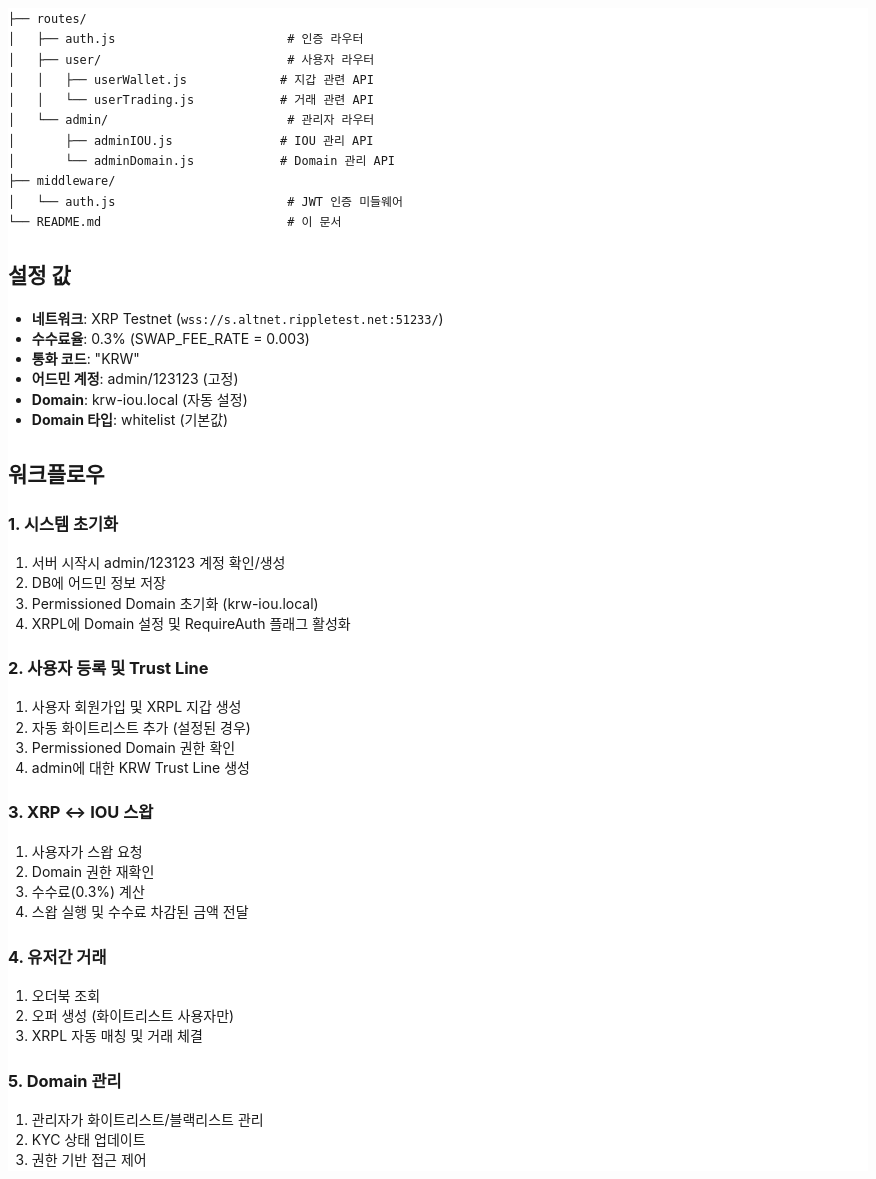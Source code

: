 ```
├── routes/
│   ├── auth.js                        # 인증 라우터
│   ├── user/                          # 사용자 라우터
│   │   ├── userWallet.js             # 지갑 관련 API
│   │   └── userTrading.js            # 거래 관련 API
│   └── admin/                         # 관리자 라우터
│       ├── adminIOU.js               # IOU 관리 API
│       └── adminDomain.js            # Domain 관리 API
├── middleware/
│   └── auth.js                        # JWT 인증 미들웨어
└── README.md                          # 이 문서
```

## 설정 값

- **네트워크**: XRP Testnet (`wss://s.altnet.rippletest.net:51233/`)
- **수수료율**: 0.3% (SWAP_FEE_RATE = 0.003)
- **통화 코드**: "KRW"
- **어드민 계정**: admin/123123 (고정)
- **Domain**: krw-iou.local (자동 설정)
- **Domain 타입**: whitelist (기본값)

## 워크플로우

### 1. 시스템 초기화
1. 서버 시작시 admin/123123 계정 확인/생성
2. DB에 어드민 정보 저장
3. Permissioned Domain 초기화 (krw-iou.local)
4. XRPL에 Domain 설정 및 RequireAuth 플래그 활성화

### 2. 사용자 등록 및 Trust Line
1. 사용자 회원가입 및 XRPL 지갑 생성
2. 자동 화이트리스트 추가 (설정된 경우)
3. Permissioned Domain 권한 확인
4. admin에 대한 KRW Trust Line 생성

### 3. XRP ↔ IOU 스왑
1. 사용자가 스왑 요청
2. Domain 권한 재확인
3. 수수료(0.3%) 계산
4. 스왑 실행 및 수수료 차감된 금액 전달

### 4. 유저간 거래
1. 오더북 조회
2. 오퍼 생성 (화이트리스트 사용자만)
3. XRPL 자동 매칭 및 거래 체결

### 5. Domain 관리
1. 관리자가 화이트리스트/블랙리스트 관리
2. KYC 상태 업데이트
3. 권한 기반 접근 제어
